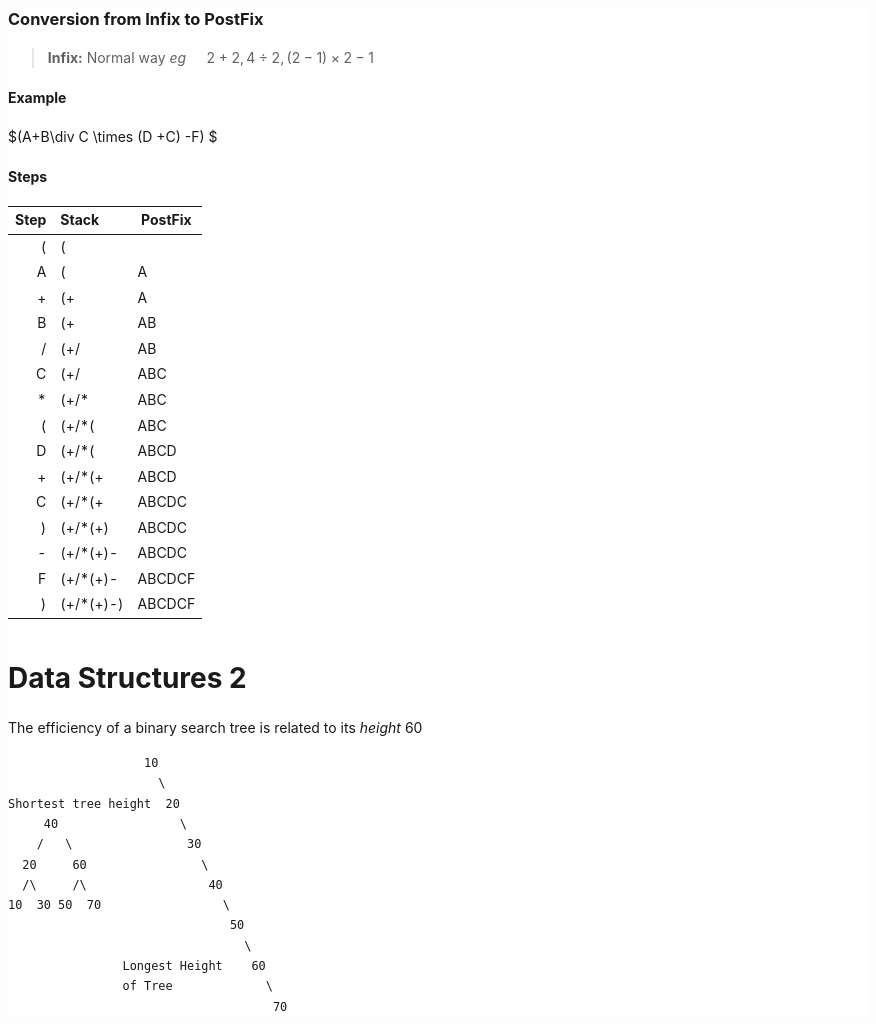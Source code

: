 ### Conversion from Infix to PostFix

> **Infix:** Normal way _eg_ $\quad2+2, 4\div2, (2-1)\times2-1$

#### Example

$(A+B\div C \times (D +C) -F) $

#### Steps

| Step | Stack      | PostFix |
| ---: | :--------- | ------- |
|    ( | (          |
|    A | (          | A       |
|   \+ | (+         | A       |
|    B | (+         | AB      |
|    / | (+/        | AB      |
|    C | (+/        | ABC     |
|   \* | (+/\*      | ABC     |
|    ( | (+/\*(     | ABC     |
|    D | (+/\*(     | ABCD    |
|   \+ | (+/\*(+    | ABCD    |
|    C | (+/\*(+    | ABCDC   |
|    ) | (+/\*(+)   | ABCDC   |
|    - | (+/\*(+)-  | ABCDC   |
|    F | (+/\*(+)-  | ABCDCF  |
|    ) | (+/\*(+)-) | ABCDCF  |

# Data Structures 2

The efficiency of a binary search tree is related to its _height_
60

```
                   10
                     \
Shortest tree height  20
     40                 \
    /   \                30
  20     60                \
  /\     /\                 40
10  30 50  70                 \
                               50
                                 \
                Longest Height    60
                of Tree             \
                                     70
```
